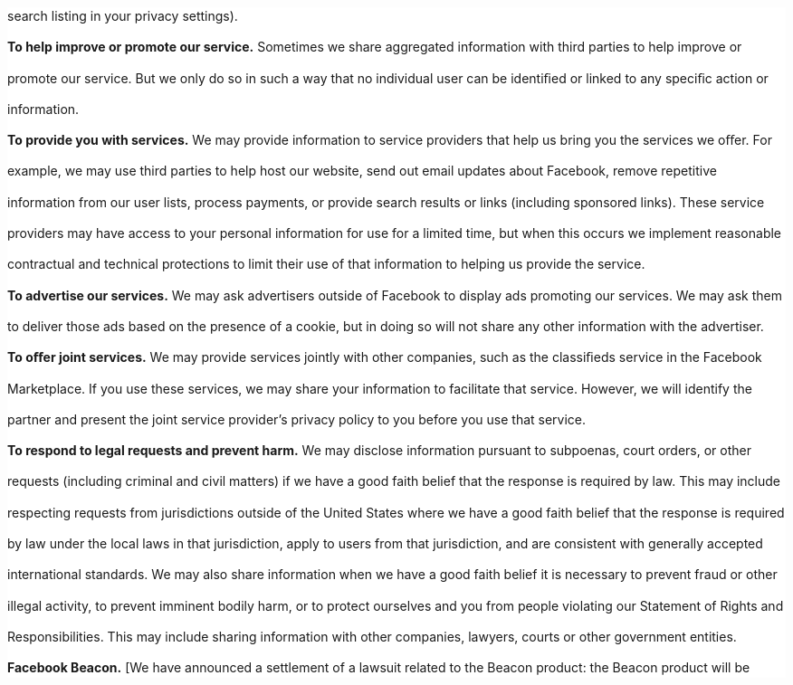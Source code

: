 search listing in your privacy settings). 

**To help improve or promote our service.** Sometimes we share aggregated information with third parties to help improve or

promote our service. But we only do so in such a way that no individual user can be identiﬁed or linked to any speciﬁc action or

information.

**To provide you with services.** We may provide information to service providers that help us bring you the services we oﬀer. For

example, we may use third parties to help host our website, send out email updates about Facebook, remove repetitive

information from our user lists, process payments, or provide search results or links (including sponsored links). These service

providers may have access to your personal information for use for a limited time, but when this occurs we implement reasonable

contractual and technical protections to limit their use of that information to helping us provide the service.

**To advertise our services.** We may ask advertisers outside of Facebook to display ads promoting our services. We may ask them

to deliver those ads based on the presence of a cookie, but in doing so will not share any other information with the advertiser.

**To oﬀer joint services.** We may provide services jointly with other companies, such as the classiﬁeds service in the Facebook

Marketplace. If you use these services, we may share your information to facilitate that service. However, we will identify the

partner and present the joint service providerʼs privacy policy to you before you use that service.

**To respond to legal requests and prevent harm.** We may disclose information pursuant to subpoenas, court orders, or other

requests (including criminal and civil matters) if we have a good faith belief that the response is required by law. This may include

respecting requests from jurisdictions outside of the United States where we have a good faith belief that the response is required

by law under the local laws in that jurisdiction, apply to users from that jurisdiction, and are consistent with generally accepted

international standards. We may also share information when we have a good faith belief it is necessary to prevent fraud or other

illegal activity, to prevent imminent bodily harm, or to protect ourselves and you from people violating our Statement of Rights and

Responsibilities. This may include sharing information with other companies, lawyers, courts or other government entities.

**Facebook Beacon.** [We have announced a settlement of a lawsuit related to the Beacon product: the Beacon product will be
